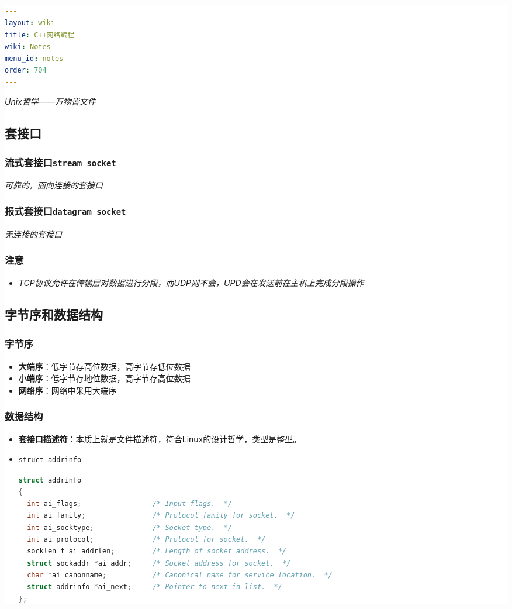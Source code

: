 ```yaml
---
layout: wiki
title: C++网络编程
wiki: Notes
menu_id: notes
order: 704
---
```


*Unix哲学——万物皆文件*

## 套接口

### 流式套接口`stream socket`

*可靠的，面向连接的套接口*

### 报式套接口`datagram socket`

*无连接的套接口*

### 注意

* *TCP协议允许在传输层对数据进行分段，而UDP则不会，UPD会在发送前在主机上完成分段操作*

## 字节序和数据结构

### 字节序

* **大端序**：低字节存高位数据，高字节存低位数据
* **小端序**：低字节存地位数据，高字节存高位数据
* **网络序**：网络中采用大端序

### 数据结构

* **套接口描述符**：本质上就是文件描述符，符合Linux的设计哲学，类型是整型。

* `struct addrinfo`

  ```C
  struct addrinfo
  {
    int ai_flags;                 /* Input flags.  */
    int ai_family;                /* Protocol family for socket.  */
    int ai_socktype;              /* Socket type.  */
    int ai_protocol;              /* Protocol for socket.  */
    socklen_t ai_addrlen;         /* Length of socket address.  */
    struct sockaddr *ai_addr;     /* Socket address for socket.  */
    char *ai_canonname;           /* Canonical name for service location.  */
    struct addrinfo *ai_next;     /* Pointer to next in list.  */
  };
  ```
